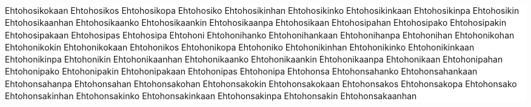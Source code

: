 Ehtohosikokaan
Ehtohosikos
Ehtohosikopa
Ehtohosiko
Ehtohosikinhan
Ehtohosikinko
Ehtohosikinkaan
Ehtohosikinpa
Ehtohosikin
Ehtohosikaanhan
Ehtohosikaanko
Ehtohosikaankin
Ehtohosikaanpa
Ehtohosikaan
Ehtohosipahan
Ehtohosipako
Ehtohosipakin
Ehtohosipakaan
Ehtohosipas
Ehtohosipa
Ehtohoni
Ehtohonihanko
Ehtohonihankaan
Ehtohonihanpa
Ehtohonihan
Ehtohonikohan
Ehtohonikokin
Ehtohonikokaan
Ehtohonikos
Ehtohonikopa
Ehtohoniko
Ehtohonikinhan
Ehtohonikinko
Ehtohonikinkaan
Ehtohonikinpa
Ehtohonikin
Ehtohonikaanhan
Ehtohonikaanko
Ehtohonikaankin
Ehtohonikaanpa
Ehtohonikaan
Ehtohonipahan
Ehtohonipako
Ehtohonipakin
Ehtohonipakaan
Ehtohonipas
Ehtohonipa
Ehtohonsa
Ehtohonsahanko
Ehtohonsahankaan
Ehtohonsahanpa
Ehtohonsahan
Ehtohonsakohan
Ehtohonsakokin
Ehtohonsakokaan
Ehtohonsakos
Ehtohonsakopa
Ehtohonsako
Ehtohonsakinhan
Ehtohonsakinko
Ehtohonsakinkaan
Ehtohonsakinpa
Ehtohonsakin
Ehtohonsakaanhan